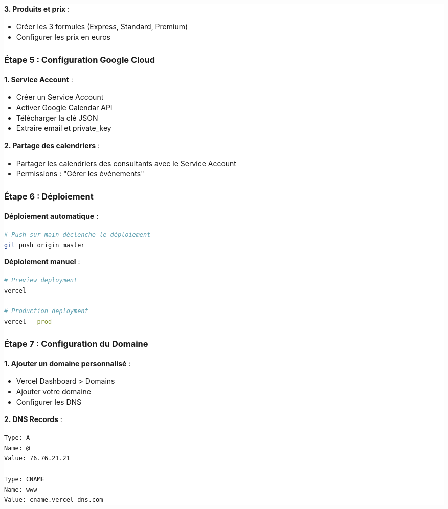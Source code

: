 **3. Produits et prix** :

- Créer les 3 formules (Express, Standard, Premium)
- Configurer les prix en euros

### Étape 5 : Configuration Google Cloud

**1. Service Account** :

- Créer un Service Account
- Activer Google Calendar API
- Télécharger la clé JSON
- Extraire email et private_key

**2. Partage des calendriers** :

- Partager les calendriers des consultants avec le Service Account
- Permissions : "Gérer les événements"

### Étape 6 : Déploiement

**Déploiement automatique** :

```bash
# Push sur main déclenche le déploiement
git push origin master
```

**Déploiement manuel** :

```bash
# Preview deployment
vercel

# Production deployment
vercel --prod
```

### Étape 7 : Configuration du Domaine

**1. Ajouter un domaine personnalisé** :

- Vercel Dashboard > Domains
- Ajouter votre domaine
- Configurer les DNS

**2. DNS Records** :

```
Type: A
Name: @
Value: 76.76.21.21

Type: CNAME
Name: www
Value: cname.vercel-dns.com
```
